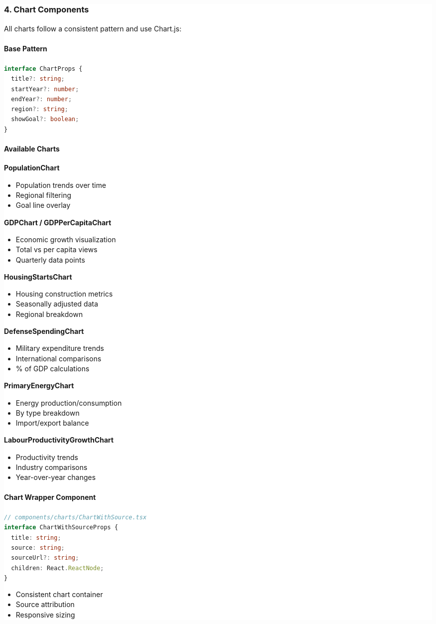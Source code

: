 ### 4. Chart Components

All charts follow a consistent pattern and use Chart.js:

#### Base Pattern
```typescript
interface ChartProps {
  title?: string;
  startYear?: number;
  endYear?: number;
  region?: string;
  showGoal?: boolean;
}
```

#### Available Charts

**PopulationChart**
- Population trends over time
- Regional filtering
- Goal line overlay

**GDPChart / GDPPerCapitaChart**
- Economic growth visualization
- Total vs per capita views
- Quarterly data points

**HousingStartsChart**
- Housing construction metrics
- Seasonally adjusted data
- Regional breakdown

**DefenseSpendingChart**
- Military expenditure trends
- International comparisons
- % of GDP calculations

**PrimaryEnergyChart**
- Energy production/consumption
- By type breakdown
- Import/export balance

**LabourProductivityGrowthChart**
- Productivity trends
- Industry comparisons
- Year-over-year changes

#### Chart Wrapper Component
```typescript
// components/charts/ChartWithSource.tsx
interface ChartWithSourceProps {
  title: string;
  source: string;
  sourceUrl?: string;
  children: React.ReactNode;
}
```
- Consistent chart container
- Source attribution
- Responsive sizing

